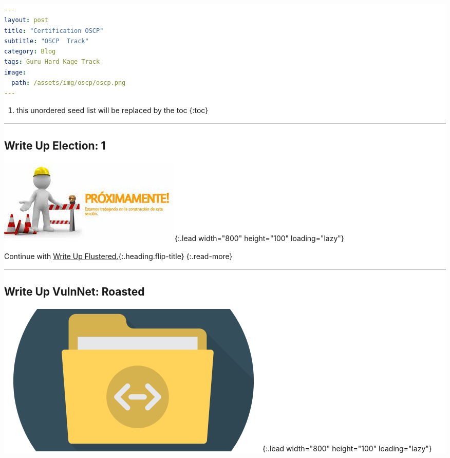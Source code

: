 ```yaml
---
layout: post
title: "Certification OSCP"
subtitle: "OSCP  Track"
category: Blog
tags: Guru Hard Kage Track
image:
  path: /assets/img/oscp/oscp.png
---
```





1. this unordered seed list will be replaced by the toc
{:toc}

---

## Write Up Election: 1 

![list](/assets/img/tags/proximamente.jpg){:.lead width="800" height="100" loading="lazy"}

Continue with [Write Up Flustered.](2023-07-03-Road-to-eJPTv2.md){:.heading.flip-title}
{:.read-more}

---

## Write Up VulnNet: Roasted

![list](/assets/img/vulnnet/vulnnet.png){:.lead width="800" height="100" loading="lazy"}
